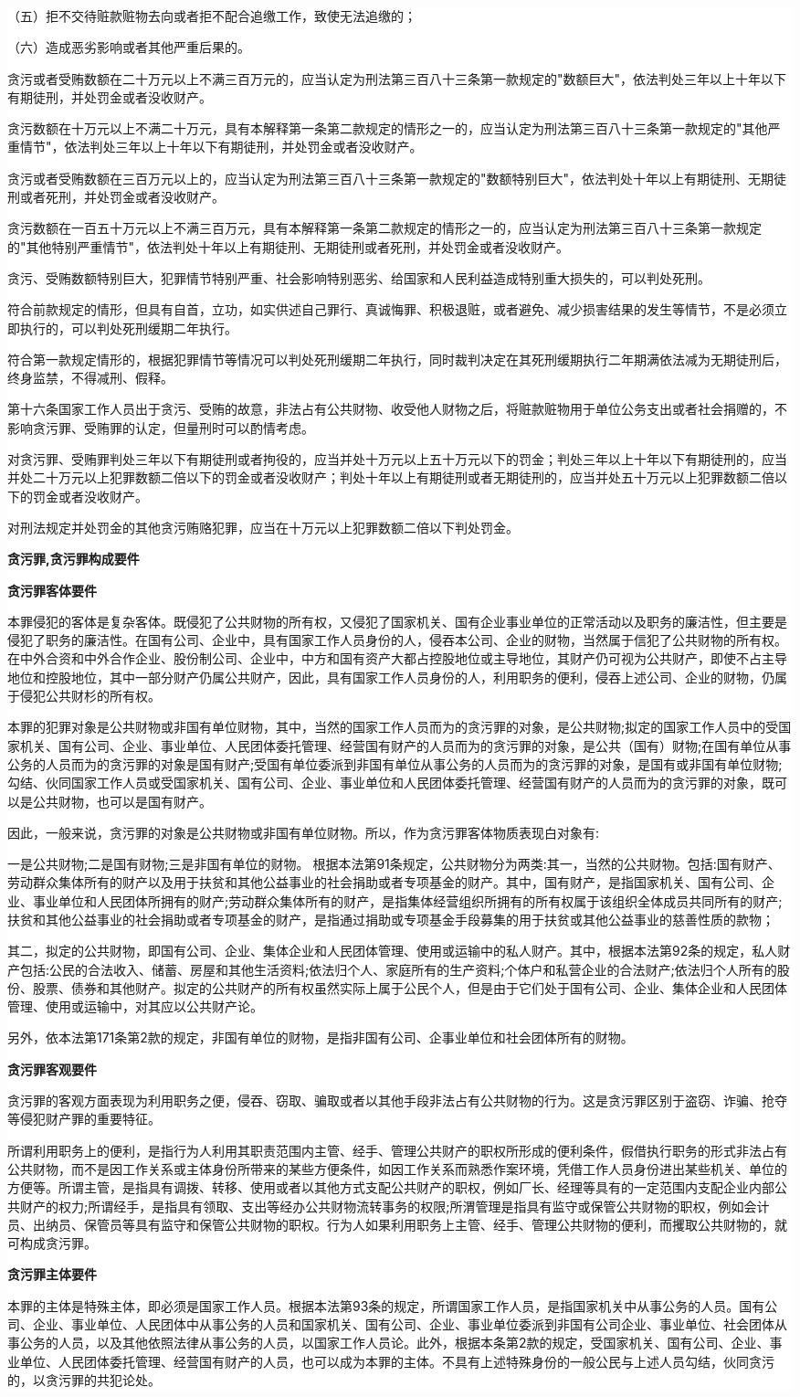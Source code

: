 （五）拒不交待赃款赃物去向或者拒不配合追缴工作，致使无法追缴的；

（六）造成恶劣影响或者其他严重后果的。

贪污或者受贿数额在二十万元以上不满三百万元的，应当认定为刑法第三百八十三条第一款规定的"数额巨大"，依法判处三年以上十年以下有期徒刑，并处罚金或者没收财产。

贪污数额在十万元以上不满二十万元，具有本解释第一条第二款规定的情形之一的，应当认定为刑法第三百八十三条第一款规定的"其他严重情节"，依法判处三年以上十年以下有期徒刑，并处罚金或者没收财产。

贪污或者受贿数额在三百万元以上的，应当认定为刑法第三百八十三条第一款规定的"数额特别巨大"，依法判处十年以上有期徒刑、无期徒刑或者死刑，并处罚金或者没收财产。

贪污数额在一百五十万元以上不满三百万元，具有本解释第一条第二款规定的情形之一的，应当认定为刑法第三百八十三条第一款规定的"其他特别严重情节"，依法判处十年以上有期徒刑、无期徒刑或者死刑，并处罚金或者没收财产。

贪污、受贿数额特别巨大，犯罪情节特别严重、社会影响特别恶劣、给国家和人民利益造成特别重大损失的，可以判处死刑。

符合前款规定的情形，但具有自首，立功，如实供述自己罪行、真诚悔罪、积极退赃，或者避免、减少损害结果的发生等情节，不是必须立即执行的，可以判处死刑缓期二年执行。

符合第一款规定情形的，根据犯罪情节等情况可以判处死刑缓期二年执行，同时裁判决定在其死刑缓期执行二年期满依法减为无期徒刑后，终身监禁，不得减刑、假释。

第十六条国家工作人员出于贪污、受贿的故意，非法占有公共财物、收受他人财物之后，将赃款赃物用于单位公务支出或者社会捐赠的，不影响贪污罪、受贿罪的认定，但量刑时可以酌情考虑。

对贪污罪、受贿罪判处三年以下有期徒刑或者拘役的，应当并处十万元以上五十万元以下的罚金；判处三年以上十年以下有期徒刑的，应当并处二十万元以上犯罪数额二倍以下的罚金或者没收财产；判处十年以上有期徒刑或者无期徒刑的，应当并处五十万元以上犯罪数额二倍以下的罚金或者没收财产。

对刑法规定并处罚金的其他贪污贿赂犯罪，应当在十万元以上犯罪数额二倍以下判处罚金。

**贪污罪,贪污罪构成要件**

**贪污罪客体要件**

本罪侵犯的客体是复杂客体。既侵犯了公共财物的所有权，又侵犯了国家机关、国有企业事业单位的正常活动以及职务的廉洁性，但主要是侵犯了职务的廉洁性。在国有公司、企业中，具有国家工作人员身份的人，侵吞本公司、企业的财物，当然属于信犯了公共财物的所有权。在中外合资和中外合作企业、股份制公司、企业中，中方和国有资产大都占控股地位或主导地位，其财产仍可视为公共财产，即使不占主导地位和控股地位，其中一部分财产仍属公共财产，因此，具有国家工作人员身份的人，利用职务的便利，侵吞上述公司、企业的财物，仍属于侵犯公共财杉的所有权。

本罪的犯罪对象是公共财物或非国有单位财物，其中，当然的国家工作人员而为的贪污罪的对象，是公共财物;拟定的国家工作人员中的受国家机关、国有公司、企业、事业单位、人民团体委托管理、经营国有财产的人员而为的贪污罪的对象，是公共（国有）财物;在国有单位从事公务的人员而为的贪污罪的对象是国有财产;受国有单位委派到非国有单位从事公务的人员而为的贪污罪的对象，是国有或非国有单位财物;勾结、伙同国家工作人员或受国家机关、国有公司、企业、事业单位和人民团体委托管理、经营国有财产的人员而为的贪污罪的对象，既可以是公共财物，也可以是国有财产。

因此，一般来说，贪污罪的对象是公共财物或非国有单位财物。所以，作为贪污罪客体物质表现白对象有:

一是公共财物;二是国有财物;三是非国有单位的财物。 根据本法第91条规定，公共财物分为两类:其一，当然的公共财物。包括:国有财产、劳动群众集体所有的财产以及用于扶贫和其他公益事业的社会捐助或者专项基金的财产。其中，国有财产，是指国家机关、国有公司、企业、事业单位和人民团体所拥有的财产;劳动群众集体所有的财产，是指集体经营组织所拥有的所有权属于该组织全体成员共同所有的财产;扶贫和其他公益事业的社会捐助或者专项基金的财产，是指通过捐助或专项基金手段募集的用于扶贫或其他公益事业的慈善性质的款物；

其二，拟定的公共财物，即国有公司、企业、集体企业和人民团体管理、使用或运输中的私人财产。其中，根据本法第92条的规定，私人财产包括:公民的合法收入、储蓄、房屋和其他生活资料;依法归个人、家庭所有的生产资料;个体户和私营企业的合法财产;依法归个人所有的股份、股票、债券和其他财产。拟定的公共财产的所有权虽然实际上属于公民个人，但是由于它们处于国有公司、企业、集体企业和人民团体管理、使用或运输中，对其应以公共财产论。

另外，依本法第171条第2款的规定，非国有单位的财物，是指非国有公司、企事业单位和社会团体所有的财物。

**贪污罪客观要件**

贪污罪的客观方面表现为利用职务之便，侵吞、窃取、骗取或者以其他手段非法占有公共财物的行为。这是贪污罪区别于盗窃、诈骗、抢夺等侵犯财产罪的重要特征。 

所谓利用职务上的便利，是指行为人利用其职责范围内主管、经手、管理公共财产的职权所形成的便利条件，假借执行职务的形式非法占有公共财物，而不是因工作关系或主体身份所带来的某些方便条件，如因工作关系而熟悉作案环境，凭借工作人员身份进出某些机关、单位的方便等。所谓主管，是指具有调拨、转移、使用或者以其他方式支配公共财产的职权，例如厂长、经理等具有的一定范围内支配企业内部公共财产的权力;所谓经手，是指具有领取、支出等经办公共财物流转事务的权限;所渭管理是指具有监守或保管公共财物的职权，例如会计员、出纳员、保管员等具有监守和保管公共财物的职权。行为人如果利用职务上主管、经手、管理公共财物的便利，而攫取公共财物的，就可构成贪污罪。

**贪污罪主体要件**

本罪的主体是特殊主体，即必须是国家工作人员。根据本法第93条的规定，所谓国家工作人员，是指国家机关中从事公务的人员。国有公司、企业、事业单位、人民团体中从事公务的人员和国家机关、国有公司、企业、事业单位委派到非国有公司企业、事业单位、社会团体从事公务的人员，以及其他依照法律从事公务的人员，以国家工作人员论。此外，根据本条第2款的规定，受国家机关、国有公司、企业、事业单位、人民团体委托管理、经营国有财产的人员，也可以成为本罪的主体。不具有上述特殊身份的一般公民与上述人员勾结，伙同贪污的，以贪污罪的共犯论处。
